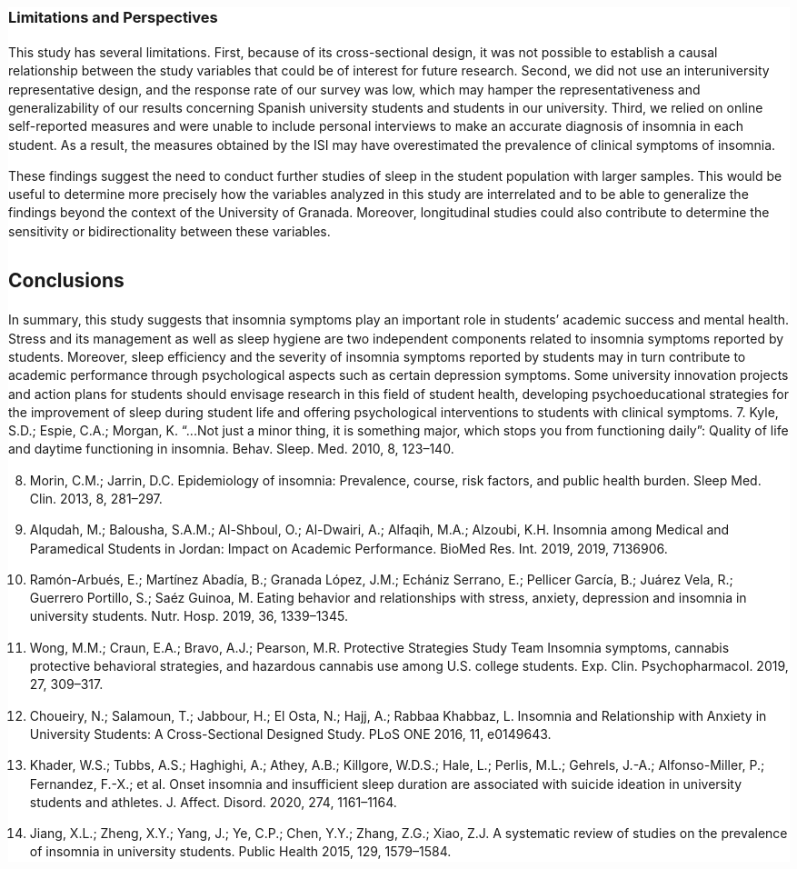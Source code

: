 
### Limitations and Perspectives
This study has several limitations. First, because of its cross-sectional design, it was not possible to establish a causal relationship between the study variables that could be of interest for future research. Second, we did not use an interuniversity representative design, and the response rate of our survey was low, which may hamper the representativeness and generalizability of our results concerning Spanish university students and students in our university. Third, we relied on online self-reported measures and were unable to include personal interviews to make an accurate diagnosis of insomnia in each student. As a result, the measures obtained by the ISI may have overestimated the prevalence of clinical symptoms of insomnia.

These findings suggest the need to conduct further studies of sleep in the student population with larger samples. This would be useful to determine more precisely how the variables analyzed in this study are interrelated and to be able to generalize the findings beyond the context of the University of Granada. Moreover, longitudinal studies could also contribute to determine the sensitivity or bidirectionality between these variables.

## Conclusions
In summary, this study suggests that insomnia symptoms play an important role in students’ academic success and mental health. Stress and its management as well as sleep hygiene are two independent components related to insomnia symptoms reported by students. Moreover, sleep efficiency and the severity of insomnia symptoms reported by students may in turn contribute to academic performance through psychological aspects such as certain depression symptoms. Some university innovation projects and action plans for students should envisage research in this field of student health, developing psychoeducational strategies for the improvement of sleep during student life and offering psychological interventions to students with clinical symptoms. 7. Kyle, S.D.; Espie, C.A.; Morgan, K. “...Not just a minor thing, it is something major, which stops you from functioning daily”: Quality of life and daytime functioning in insomnia. Behav. Sleep. Med. 2010, 8, 123–140.

8. Morin, C.M.; Jarrin, D.C. Epidemiology of insomnia: Prevalence, course, risk factors, and public health burden. Sleep Med. Clin. 2013, 8, 281–297.

9. Alqudah, M.; Balousha, S.A.M.; Al-Shboul, O.; Al-Dwairi, A.; Alfaqih, M.A.; Alzoubi, K.H. Insomnia among Medical and Paramedical Students in Jordan: Impact on Academic Performance. BioMed Res. Int. 2019, 2019, 7136906.

10. Ramón-Arbués, E.; Martínez Abadía, B.; Granada López, J.M.; Echániz Serrano, E.; Pellicer García, B.; Juárez Vela, R.; Guerrero Portillo, S.; Saéz Guinoa, M. Eating behavior and relationships with stress, anxiety, depression and insomnia in university students. Nutr. Hosp. 2019, 36, 1339–1345.

11. Wong, M.M.; Craun, E.A.; Bravo, A.J.; Pearson, M.R. Protective Strategies Study Team Insomnia symptoms, cannabis protective behavioral strategies, and hazardous cannabis use among U.S. college students. Exp. Clin. Psychopharmacol. 2019, 27, 309–317.

12. Choueiry, N.; Salamoun, T.; Jabbour, H.; El Osta, N.; Hajj, A.; Rabbaa Khabbaz, L. Insomnia and Relationship with Anxiety in University Students: A Cross-Sectional Designed Study. PLoS ONE 2016, 11, e0149643.

13. Khader, W.S.; Tubbs, A.S.; Haghighi, A.; Athey, A.B.; Killgore, W.D.S.; Hale, L.; Perlis, M.L.; Gehrels, J.-A.; Alfonso-Miller, P.; Fernandez, F.-X.; et al. Onset insomnia and insufficient sleep duration are associated with suicide ideation in university students and athletes. J. Affect. Disord. 2020, 274, 1161–1164.

14. Jiang, X.L.; Zheng, X.Y.; Yang, J.; Ye, C.P.; Chen, Y.Y.; Zhang, Z.G.; Xiao, Z.J. A systematic review of studies on the prevalence of insomnia in university students. Public Health 2015, 129, 1579–1584.
